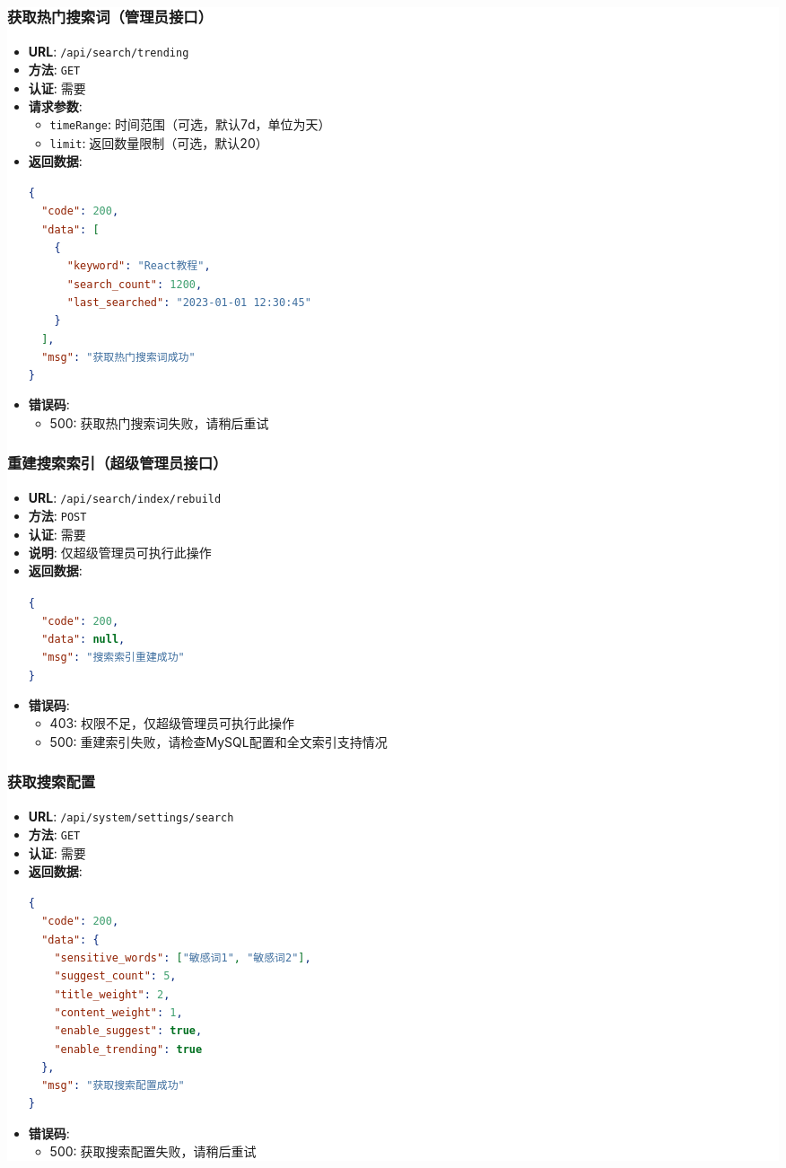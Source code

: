 ### 获取热门搜索词（管理员接口）

- **URL**: `/api/search/trending`
- **方法**: `GET`
- **认证**: 需要
- **请求参数**: 
  - `timeRange`: 时间范围（可选，默认7d，单位为天）
  - `limit`: 返回数量限制（可选，默认20）
- **返回数据**: 
  ```json
  {
    "code": 200,
    "data": [
      {
        "keyword": "React教程",
        "search_count": 1200,
        "last_searched": "2023-01-01 12:30:45"
      }
    ],
    "msg": "获取热门搜索词成功"
  }
  ```
- **错误码**: 
  - 500: 获取热门搜索词失败，请稍后重试

### 重建搜索索引（超级管理员接口）

- **URL**: `/api/search/index/rebuild`
- **方法**: `POST`
- **认证**: 需要
- **说明**: 仅超级管理员可执行此操作
- **返回数据**: 
  ```json
  {
    "code": 200,
    "data": null,
    "msg": "搜索索引重建成功"
  }
  ```
- **错误码**: 
  - 403: 权限不足，仅超级管理员可执行此操作
  - 500: 重建索引失败，请检查MySQL配置和全文索引支持情况

### 获取搜索配置

- **URL**: `/api/system/settings/search`
- **方法**: `GET`
- **认证**: 需要
- **返回数据**: 
  ```json
  {
    "code": 200,
    "data": {
      "sensitive_words": ["敏感词1", "敏感词2"],
      "suggest_count": 5,
      "title_weight": 2,
      "content_weight": 1,
      "enable_suggest": true,
      "enable_trending": true
    },
    "msg": "获取搜索配置成功"
  }
  ```
- **错误码**: 
  - 500: 获取搜索配置失败，请稍后重试